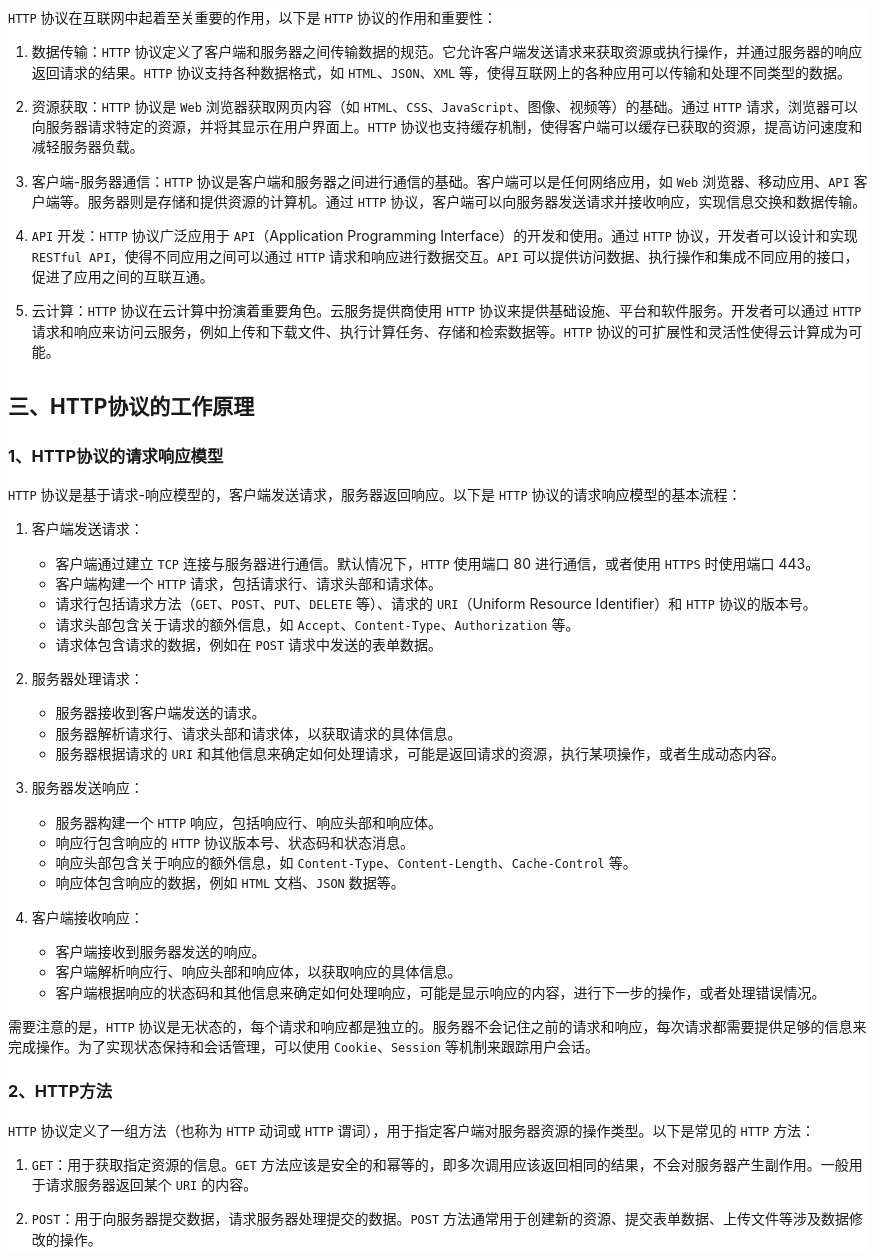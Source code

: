 `HTTP` 协议在互联网中起着至关重要的作用，以下是 `HTTP` 协议的作用和重要性：

1. 数据传输：`HTTP` 协议定义了客户端和服务器之间传输数据的规范。它允许客户端发送请求来获取资源或执行操作，并通过服务器的响应返回请求的结果。`HTTP` 协议支持各种数据格式，如 `HTML`、`JSON`、`XML` 等，使得互联网上的各种应用可以传输和处理不同类型的数据。

2. 资源获取：`HTTP` 协议是 `Web` 浏览器获取网页内容（如 `HTML`、`CSS`、`JavaScript`、图像、视频等）的基础。通过 `HTTP` 请求，浏览器可以向服务器请求特定的资源，并将其显示在用户界面上。`HTTP` 协议也支持缓存机制，使得客户端可以缓存已获取的资源，提高访问速度和减轻服务器负载。

3. 客户端-服务器通信：`HTTP` 协议是客户端和服务器之间进行通信的基础。客户端可以是任何网络应用，如 `Web` 浏览器、移动应用、`API` 客户端等。服务器则是存储和提供资源的计算机。通过 `HTTP` 协议，客户端可以向服务器发送请求并接收响应，实现信息交换和数据传输。

4. `API` 开发：`HTTP` 协议广泛应用于 `API`（Application Programming Interface）的开发和使用。通过 `HTTP` 协议，开发者可以设计和实现 `RESTful API`，使得不同应用之间可以通过 `HTTP` 请求和响应进行数据交互。`API` 可以提供访问数据、执行操作和集成不同应用的接口，促进了应用之间的互联互通。

5. 云计算：`HTTP` 协议在云计算中扮演着重要角色。云服务提供商使用 `HTTP` 协议来提供基础设施、平台和软件服务。开发者可以通过 `HTTP` 请求和响应来访问云服务，例如上传和下载文件、执行计算任务、存储和检索数据等。`HTTP` 协议的可扩展性和灵活性使得云计算成为可能。


## 三、HTTP协议的工作原理

### 1、HTTP协议的请求响应模型
`HTTP` 协议是基于请求-响应模型的，客户端发送请求，服务器返回响应。以下是 `HTTP` 协议的请求响应模型的基本流程：

1. 客户端发送请求：
    - 客户端通过建立 `TCP` 连接与服务器进行通信。默认情况下，`HTTP` 使用端口 80 进行通信，或者使用 `HTTPS` 时使用端口 443。
    - 客户端构建一个 `HTTP` 请求，包括请求行、请求头部和请求体。
    - 请求行包括请求方法（`GET`、`POST`、`PUT`、`DELETE` 等）、请求的 `URI`（Uniform Resource Identifier）和 `HTTP` 协议的版本号。
    - 请求头部包含关于请求的额外信息，如 `Accept`、`Content-Type`、`Authorization` 等。
    - 请求体包含请求的数据，例如在 `POST` 请求中发送的表单数据。

2. 服务器处理请求：
    - 服务器接收到客户端发送的请求。
    - 服务器解析请求行、请求头部和请求体，以获取请求的具体信息。
    - 服务器根据请求的 `URI` 和其他信息来确定如何处理请求，可能是返回请求的资源，执行某项操作，或者生成动态内容。

3. 服务器发送响应：
    - 服务器构建一个 `HTTP` 响应，包括响应行、响应头部和响应体。
    - 响应行包含响应的 `HTTP` 协议版本号、状态码和状态消息。
    - 响应头部包含关于响应的额外信息，如 `Content-Type`、`Content-Length`、`Cache-Control` 等。
    - 响应体包含响应的数据，例如 `HTML` 文档、`JSON` 数据等。

4. 客户端接收响应：
    - 客户端接收到服务器发送的响应。
    - 客户端解析响应行、响应头部和响应体，以获取响应的具体信息。
    - 客户端根据响应的状态码和其他信息来确定如何处理响应，可能是显示响应的内容，进行下一步的操作，或者处理错误情况。

需要注意的是，`HTTP` 协议是无状态的，每个请求和响应都是独立的。服务器不会记住之前的请求和响应，每次请求都需要提供足够的信息来完成操作。为了实现状态保持和会话管理，可以使用 `Cookie`、`Session` 等机制来跟踪用户会话。

### 2、HTTP方法
`HTTP` 协议定义了一组方法（也称为 `HTTP` 动词或 `HTTP` 谓词），用于指定客户端对服务器资源的操作类型。以下是常见的 `HTTP` 方法：

1. `GET`：用于获取指定资源的信息。`GET` 方法应该是安全的和幂等的，即多次调用应该返回相同的结果，不会对服务器产生副作用。一般用于请求服务器返回某个 `URI` 的内容。

2. `POST`：用于向服务器提交数据，请求服务器处理提交的数据。`POST` 方法通常用于创建新的资源、提交表单数据、上传文件等涉及数据修改的操作。
